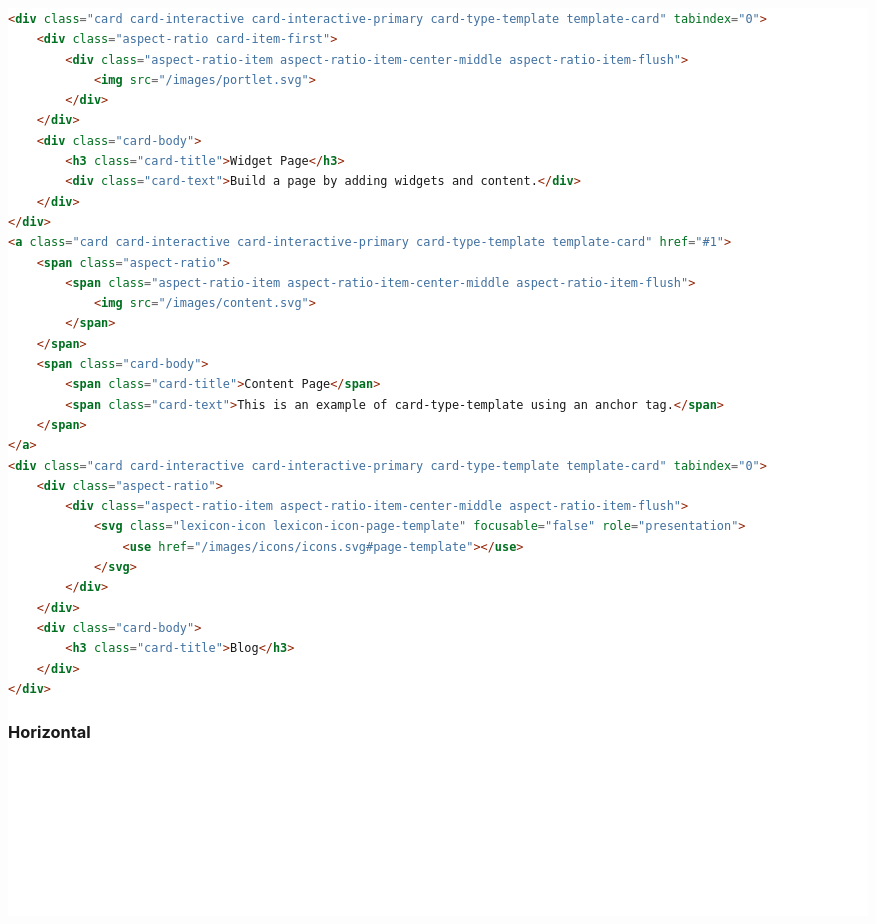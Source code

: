 ```html
<div class="card card-interactive card-interactive-primary card-type-template template-card" tabindex="0">
    <div class="aspect-ratio card-item-first">
        <div class="aspect-ratio-item aspect-ratio-item-center-middle aspect-ratio-item-flush">
            <img src="/images/portlet.svg">
        </div>
    </div>
    <div class="card-body">
        <h3 class="card-title">Widget Page</h3>
        <div class="card-text">Build a page by adding widgets and content.</div>
    </div>
</div>
<a class="card card-interactive card-interactive-primary card-type-template template-card" href="#1">
    <span class="aspect-ratio">
        <span class="aspect-ratio-item aspect-ratio-item-center-middle aspect-ratio-item-flush">
            <img src="/images/content.svg">
        </span>
    </span>
    <span class="card-body">
        <span class="card-title">Content Page</span>
        <span class="card-text">This is an example of card-type-template using an anchor tag.</span>
    </span>
</a>
<div class="card card-interactive card-interactive-primary card-type-template template-card" tabindex="0">
    <div class="aspect-ratio">
        <div class="aspect-ratio-item aspect-ratio-item-center-middle aspect-ratio-item-flush">
            <svg class="lexicon-icon lexicon-icon-page-template" focusable="false" role="presentation">
                <use href="/images/icons/icons.svg#page-template"></use>
            </svg>
        </div>
    </div>
    <div class="card-body">
        <h3 class="card-title">Blog</h3>
    </div>
</div>
```

### Horizontal

<div class="sheet-example">
    <div class="row">
        <div class="col-md-4">
            <div class="card card-interactive card-interactive-primary card-type-template template-card-horizontal" tabindex="0">
                <div class="card-body">
                    <div class="card-row">
                        <div class="autofit-col">
                            <span class="sticker">
                                <span class="inline-item">
                                    <svg class="lexicon-icon lexicon-icon-square-hole" focusable="false" role="presentation">
                                        <use href="/images/icons/icons.svg#square-hole"></use>
                                    </svg>
                                </span>
                            </span>
                        </div>
                        <div class="autofit-col autofit-col-expand">
                            <div class="autofit-section">
                                <div class="card-title" title="Content Page">
                                    <span class="text-truncate-inline">